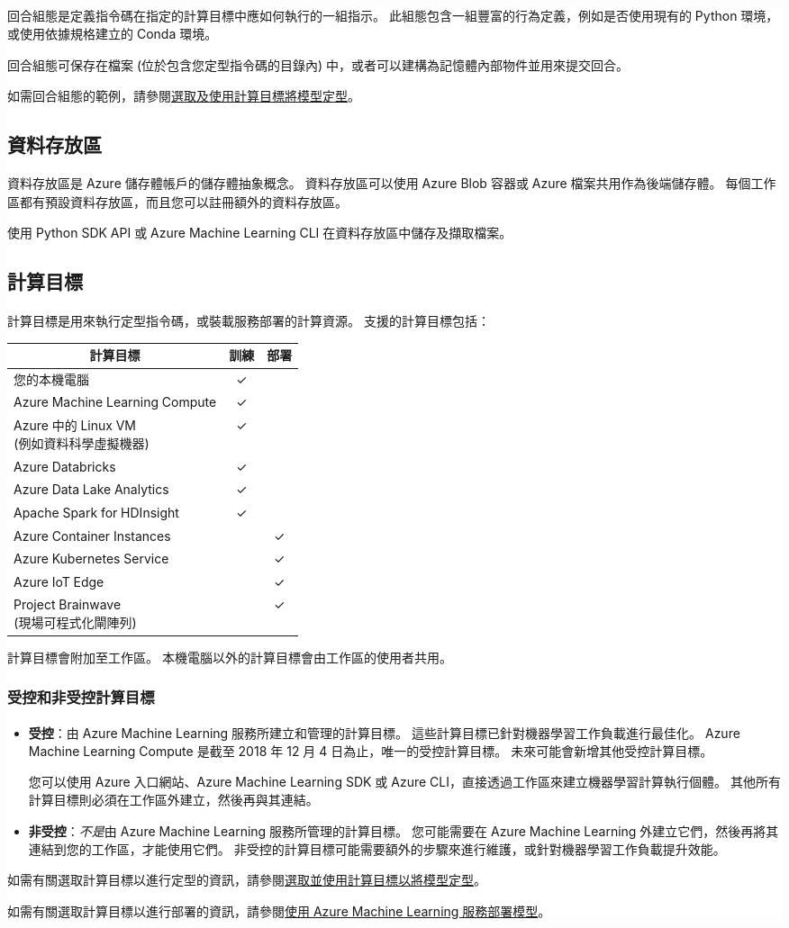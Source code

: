 回合組態是定義指令碼在指定的計算目標中應如何執行的一組指示。 此組態包含一組豐富的行為定義，例如是否使用現有的 Python 環境，或使用依據規格建立的 Conda 環境。

回合組態可保存在檔案 (位於包含您定型指令碼的目錄內) 中，或者可以建構為記憶體內部物件並用來提交回合。

如需回合組態的範例，請參閱[選取及使用計算目標將模型定型](how-to-set-up-training-targets.md)。

## <a name="datastore"></a>資料存放區

資料存放區是 Azure 儲存體帳戶的儲存體抽象概念。 資料存放區可以使用 Azure Blob 容器或 Azure 檔案共用作為後端儲存體。 每個工作區都有預設資料存放區，而且您可以註冊額外的資料存放區。

使用 Python SDK API 或 Azure Machine Learning CLI 在資料存放區中儲存及擷取檔案。

## <a name="compute-target"></a>計算目標

計算目標是用來執行定型指令碼，或裝載服務部署的計算資源。 支援的計算目標包括：

| 計算目標 | 訓練 | 部署 |
| ---- |:----:|:----:|
| 您的本機電腦 | ✓ | &nbsp; |
| Azure Machine Learning Compute | ✓ | &nbsp; |
| Azure 中的 Linux VM</br>(例如資料科學虛擬機器) | ✓ | &nbsp; |
| Azure Databricks | ✓ | &nbsp; |
| Azure Data Lake Analytics | ✓ | &nbsp; |
| Apache Spark for HDInsight | ✓ | &nbsp; |
| Azure Container Instances | &nbsp; | ✓ |
| Azure Kubernetes Service | &nbsp; | ✓ |
| Azure IoT Edge | &nbsp; | ✓ |
| Project Brainwave</br>(現場可程式化閘陣列) | &nbsp; | ✓ |

計算目標會附加至工作區。 本機電腦以外的計算目標會由工作區的使用者共用。

### <a name="managed-and-unmanaged-compute-targets"></a>受控和非受控計算目標

* **受控**：由 Azure Machine Learning 服務所建立和管理的計算目標。 這些計算目標已針對機器學習工作負載進行最佳化。 Azure Machine Learning Compute 是截至 2018 年 12 月 4 日為止，唯一的受控計算目標。 未來可能會新增其他受控計算目標。

    您可以使用 Azure 入口網站、Azure Machine Learning SDK 或 Azure CLI，直接透過工作區來建立機器學習計算執行個體。 其他所有計算目標則必須在工作區外建立，然後再與其連結。

* **非受控**：*不是*由 Azure Machine Learning 服務所管理的計算目標。 您可能需要在 Azure Machine Learning 外建立它們，然後再將其連結到您的工作區，才能使用它們。 非受控的計算目標可能需要額外的步驟來進行維護，或針對機器學習工作負載提升效能。

如需有關選取計算目標以進行定型的資訊，請參閱[選取並使用計算目標以將模型定型](how-to-set-up-training-targets.md)。

如需有關選取計算目標以進行部署的資訊，請參閱[使用 Azure Machine Learning 服務部署模型](how-to-deploy-and-where.md)。
